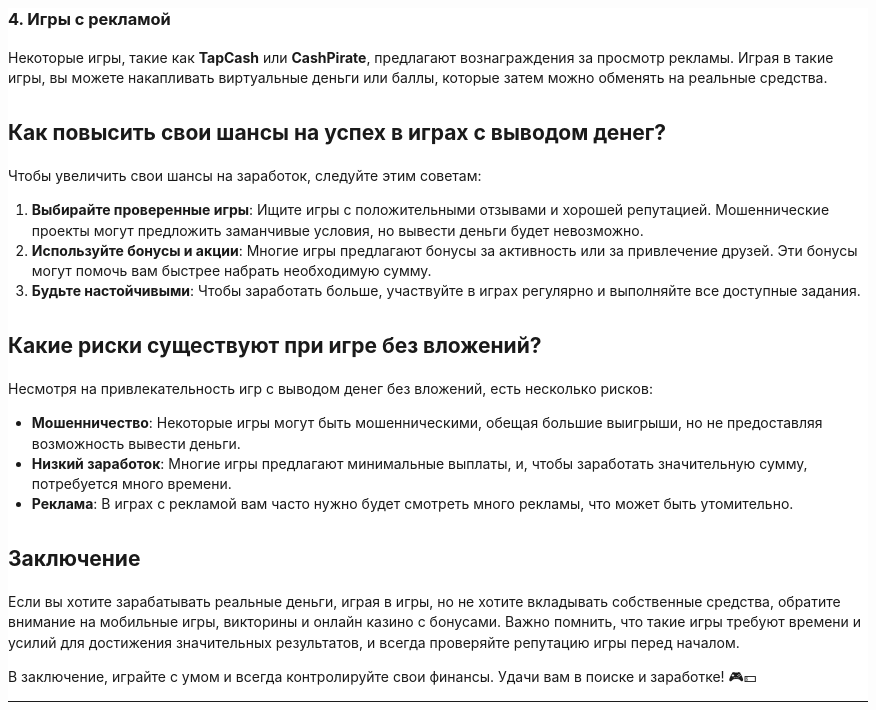### 4. **Игры с рекламой**

Некоторые игры, такие как **TapCash** или **CashPirate**, предлагают вознаграждения за просмотр рекламы. Играя в такие игры, вы можете накапливать виртуальные деньги или баллы, которые затем можно обменять на реальные средства.

## Как повысить свои шансы на успех в играх с выводом денег?

Чтобы увеличить свои шансы на заработок, следуйте этим советам:

1. **Выбирайте проверенные игры**: Ищите игры с положительными отзывами и хорошей репутацией. Мошеннические проекты могут предложить заманчивые условия, но вывести деньги будет невозможно.
2. **Используйте бонусы и акции**: Многие игры предлагают бонусы за активность или за привлечение друзей. Эти бонусы могут помочь вам быстрее набрать необходимую сумму.
3. **Будьте настойчивыми**: Чтобы заработать больше, участвуйте в играх регулярно и выполняйте все доступные задания.

## Какие риски существуют при игре без вложений?

Несмотря на привлекательность игр с выводом денег без вложений, есть несколько рисков:

- **Мошенничество**: Некоторые игры могут быть мошенническими, обещая большие выигрыши, но не предоставляя возможность вывести деньги.
- **Низкий заработок**: Многие игры предлагают минимальные выплаты, и, чтобы заработать значительную сумму, потребуется много времени.
- **Реклама**: В играх с рекламой вам часто нужно будет смотреть много рекламы, что может быть утомительно.

## Заключение

Если вы хотите зарабатывать реальные деньги, играя в игры, но не хотите вкладывать собственные средства, обратите внимание на мобильные игры, викторины и онлайн казино с бонусами. Важно помнить, что такие игры требуют времени и усилий для достижения значительных результатов, и всегда проверяйте репутацию игры перед началом.

В заключение, играйте с умом и всегда контролируйте свои финансы. Удачи вам в поиске и заработке! 🎮💵

---


